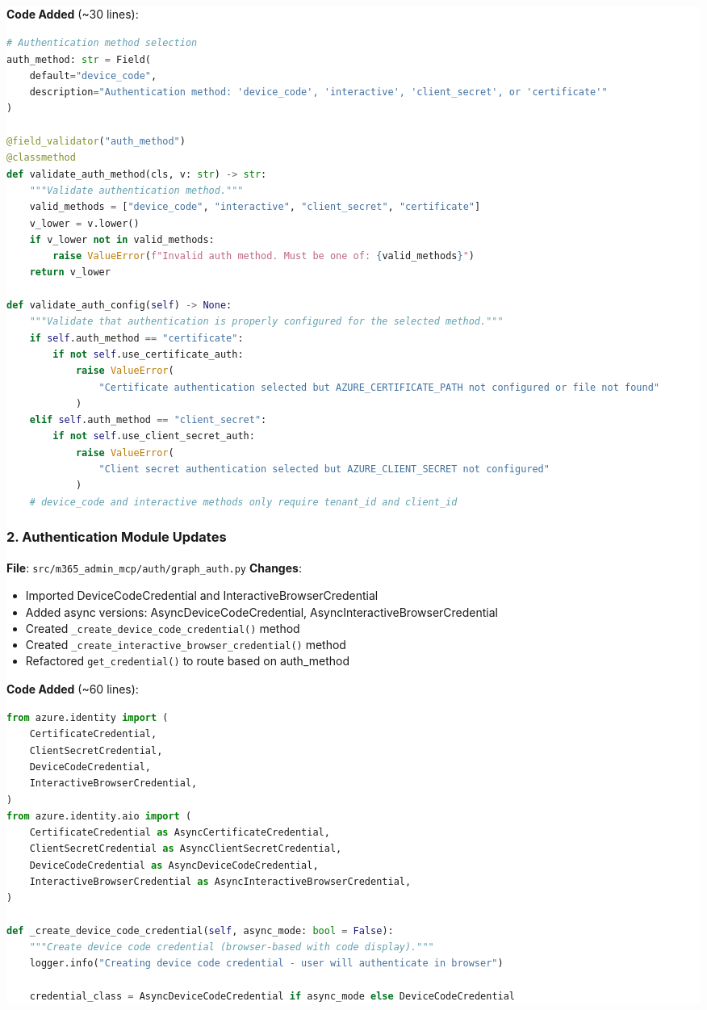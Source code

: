 **Code Added** (~30 lines):
```python
# Authentication method selection
auth_method: str = Field(
    default="device_code",
    description="Authentication method: 'device_code', 'interactive', 'client_secret', or 'certificate'"
)

@field_validator("auth_method")
@classmethod
def validate_auth_method(cls, v: str) -> str:
    """Validate authentication method."""
    valid_methods = ["device_code", "interactive", "client_secret", "certificate"]
    v_lower = v.lower()
    if v_lower not in valid_methods:
        raise ValueError(f"Invalid auth method. Must be one of: {valid_methods}")
    return v_lower

def validate_auth_config(self) -> None:
    """Validate that authentication is properly configured for the selected method."""
    if self.auth_method == "certificate":
        if not self.use_certificate_auth:
            raise ValueError(
                "Certificate authentication selected but AZURE_CERTIFICATE_PATH not configured or file not found"
            )
    elif self.auth_method == "client_secret":
        if not self.use_client_secret_auth:
            raise ValueError(
                "Client secret authentication selected but AZURE_CLIENT_SECRET not configured"
            )
    # device_code and interactive methods only require tenant_id and client_id
```

### 2. Authentication Module Updates

**File**: `src/m365_admin_mcp/auth/graph_auth.py`
**Changes**:
- Imported DeviceCodeCredential and InteractiveBrowserCredential
- Added async versions: AsyncDeviceCodeCredential, AsyncInteractiveBrowserCredential
- Created `_create_device_code_credential()` method
- Created `_create_interactive_browser_credential()` method
- Refactored `get_credential()` to route based on auth_method

**Code Added** (~60 lines):
```python
from azure.identity import (
    CertificateCredential,
    ClientSecretCredential,
    DeviceCodeCredential,
    InteractiveBrowserCredential,
)
from azure.identity.aio import (
    CertificateCredential as AsyncCertificateCredential,
    ClientSecretCredential as AsyncClientSecretCredential,
    DeviceCodeCredential as AsyncDeviceCodeCredential,
    InteractiveBrowserCredential as AsyncInteractiveBrowserCredential,
)

def _create_device_code_credential(self, async_mode: bool = False):
    """Create device code credential (browser-based with code display)."""
    logger.info("Creating device code credential - user will authenticate in browser")

    credential_class = AsyncDeviceCodeCredential if async_mode else DeviceCodeCredential
```